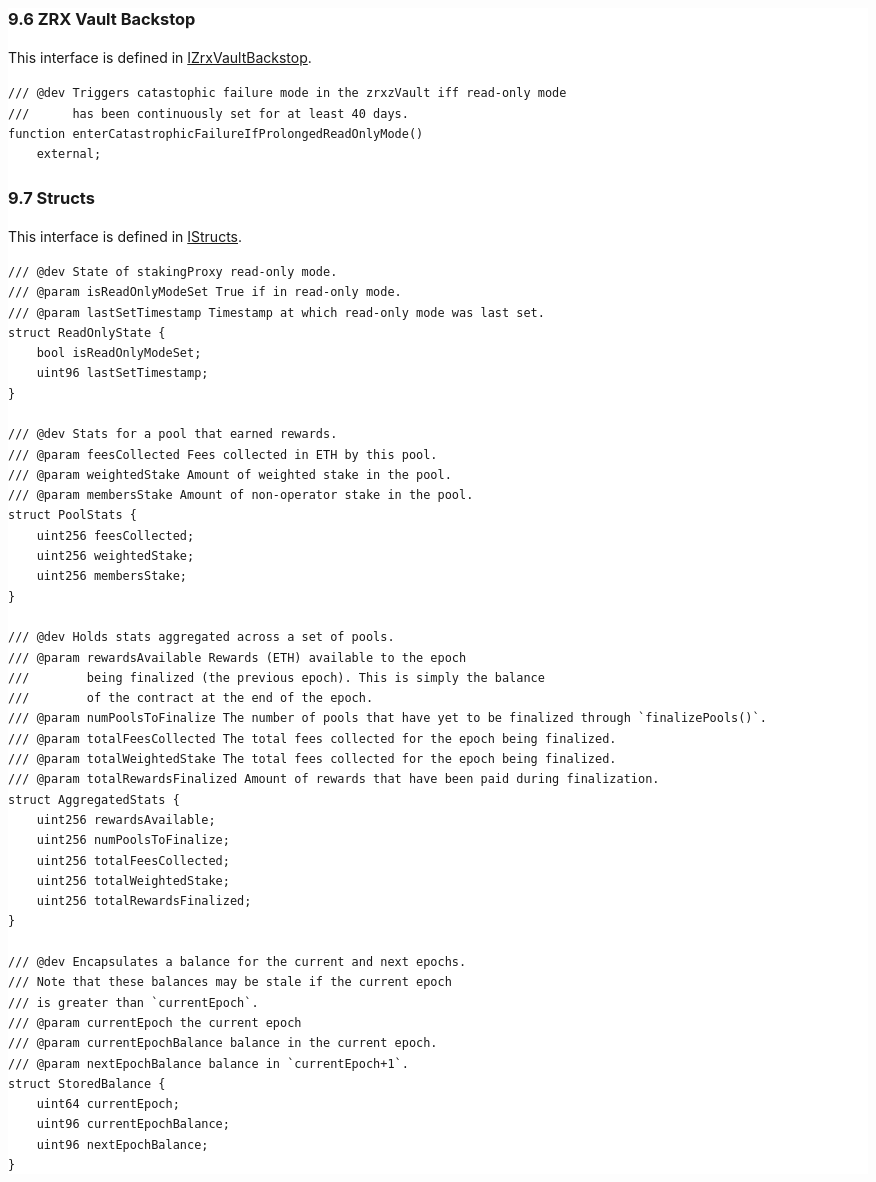 ### 9.6 ZRX Vault Backstop

This interface is defined in [IZrxVaultBackstop](https://github.com/0xProject/0x-monorepo/blob/3.0/contracts/staking/contracts/src/interfaces/IZrxVaultBackstop.sol).

```solidity
/// @dev Triggers catastophic failure mode in the zrxzVault iff read-only mode
///      has been continuously set for at least 40 days.
function enterCatastrophicFailureIfProlongedReadOnlyMode()
    external;
```

### 9.7 Structs

This interface is defined in [IStructs](https://github.com/0xProject/0x-monorepo/blob/3.0/contracts/staking/contracts/src/interfaces/IStructs.sol).

```solidity
/// @dev State of stakingProxy read-only mode.
/// @param isReadOnlyModeSet True if in read-only mode.
/// @param lastSetTimestamp Timestamp at which read-only mode was last set.
struct ReadOnlyState {
    bool isReadOnlyModeSet;
    uint96 lastSetTimestamp;
}

/// @dev Stats for a pool that earned rewards.
/// @param feesCollected Fees collected in ETH by this pool.
/// @param weightedStake Amount of weighted stake in the pool.
/// @param membersStake Amount of non-operator stake in the pool.
struct PoolStats {
    uint256 feesCollected;
    uint256 weightedStake;
    uint256 membersStake;
}

/// @dev Holds stats aggregated across a set of pools.
/// @param rewardsAvailable Rewards (ETH) available to the epoch
///        being finalized (the previous epoch). This is simply the balance
///        of the contract at the end of the epoch.
/// @param numPoolsToFinalize The number of pools that have yet to be finalized through `finalizePools()`.
/// @param totalFeesCollected The total fees collected for the epoch being finalized.
/// @param totalWeightedStake The total fees collected for the epoch being finalized.
/// @param totalRewardsFinalized Amount of rewards that have been paid during finalization.
struct AggregatedStats {
    uint256 rewardsAvailable;
    uint256 numPoolsToFinalize;
    uint256 totalFeesCollected;
    uint256 totalWeightedStake;
    uint256 totalRewardsFinalized;
}

/// @dev Encapsulates a balance for the current and next epochs.
/// Note that these balances may be stale if the current epoch
/// is greater than `currentEpoch`.
/// @param currentEpoch the current epoch
/// @param currentEpochBalance balance in the current epoch.
/// @param nextEpochBalance balance in `currentEpoch+1`.
struct StoredBalance {
    uint64 currentEpoch;
    uint96 currentEpochBalance;
    uint96 nextEpochBalance;
}

```